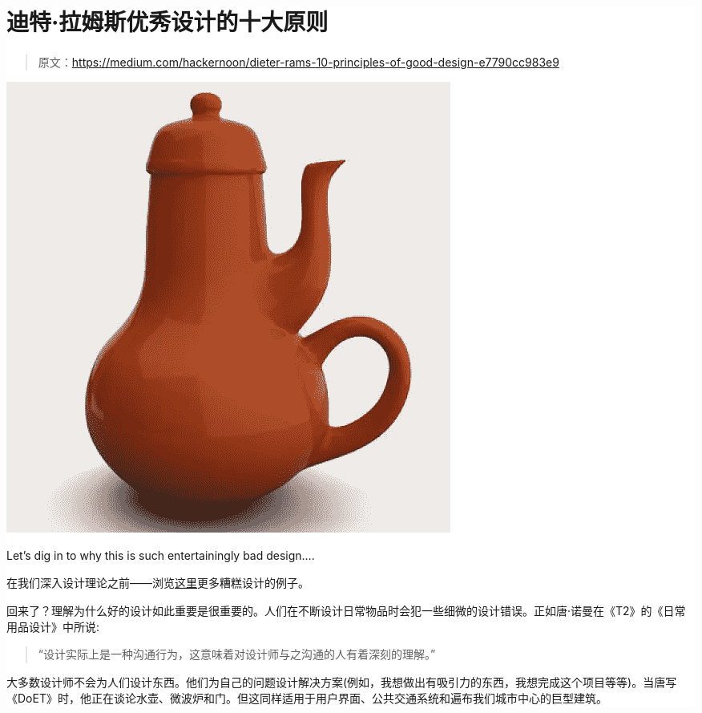 # 迪特·拉姆斯优秀设计的十大原则

> 原文：<https://medium.com/hackernoon/dieter-rams-10-principles-of-good-design-e7790cc983e9>

![](img/54c7a58328991c0694ee3c5c7c7f6d55.png)

Let’s dig in to why this is such entertainingly bad design….

在我们深入设计理论之前——浏览[这里](https://www.theuncomfortable.com/#the-uncomfortable)更多糟糕设计的例子。

回来了？理解为什么好的设计如此重要是很重要的。人们在不断设计日常物品时会犯一些细微的设计错误。正如唐·诺曼在《T2》的《日常用品设计》中所说:

> “设计实际上是一种沟通行为，这意味着对设计师与之沟通的人有着深刻的理解。”

大多数设计师不会为人们设计东西。他们为自己的问题设计解决方案(例如，我想做出有吸引力的东西，我想完成这个项目等等)。当唐写《DoET》时，他正在谈论水壶、微波炉和门。但这同样适用于用户界面、公共交通系统和遍布我们城市中心的巨型建筑。
